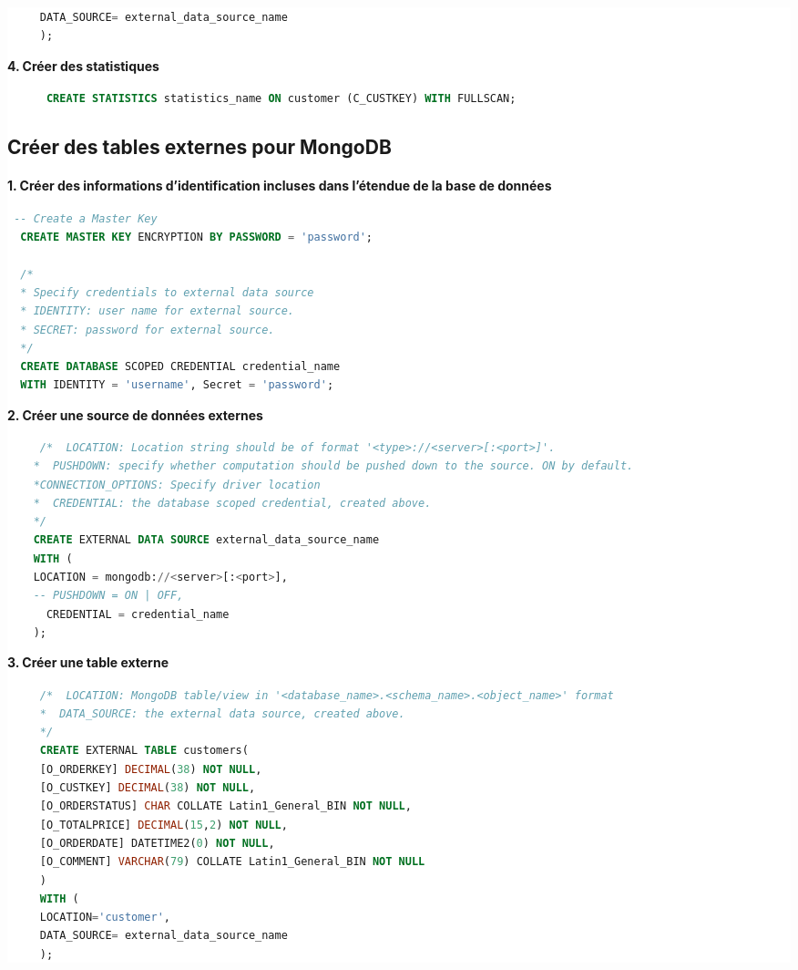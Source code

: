 ```sql
     DATA_SOURCE= external_data_source_name
     );
```

**4. Créer des statistiques**  

```sql
      CREATE STATISTICS statistics_name ON customer (C_CUSTKEY) WITH FULLSCAN; 
```
## <a name="create-external-tables-for-mongodb"></a>Créer des tables externes pour MongoDB

**1. Créer des informations d’identification incluses dans l’étendue de la base de données**  

 ```sql
  -- Create a Master Key
   CREATE MASTER KEY ENCRYPTION BY PASSWORD = 'password';  

   /*  
   * Specify credentials to external data source
   * IDENTITY: user name for external source.  
   * SECRET: password for external source.
   */
   CREATE DATABASE SCOPED CREDENTIAL credential_name
   WITH IDENTITY = 'username', Secret = 'password';
```

**2. Créer une source de données externes**

```sql
     /*  LOCATION: Location string should be of format '<type>://<server>[:<port>]'.
    *  PUSHDOWN: specify whether computation should be pushed down to the source. ON by default.
    *CONNECTION_OPTIONS: Specify driver location
    *  CREDENTIAL: the database scoped credential, created above.
    */  
    CREATE EXTERNAL DATA SOURCE external_data_source_name
    WITH (
    LOCATION = mongodb://<server>[:<port>],
    -- PUSHDOWN = ON | OFF,
      CREDENTIAL = credential_name
    );
```



**3. Créer une table externe**  
 
```sql
     /*  LOCATION: MongoDB table/view in '<database_name>.<schema_name>.<object_name>' format
     *  DATA_SOURCE: the external data source, created above.
     */
     CREATE EXTERNAL TABLE customers(
     [O_ORDERKEY] DECIMAL(38) NOT NULL,
     [O_CUSTKEY] DECIMAL(38) NOT NULL,
     [O_ORDERSTATUS] CHAR COLLATE Latin1_General_BIN NOT NULL,
     [O_TOTALPRICE] DECIMAL(15,2) NOT NULL,
     [O_ORDERDATE] DATETIME2(0) NOT NULL,
     [O_COMMENT] VARCHAR(79) COLLATE Latin1_General_BIN NOT NULL
     )
     WITH (
     LOCATION='customer',
     DATA_SOURCE= external_data_source_name
     );
```
